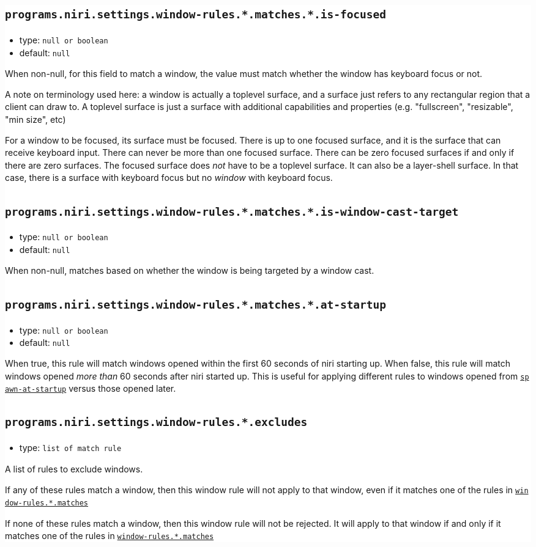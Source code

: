 

## `programs.niri.settings.window-rules.*.matches.*.is-focused`
- type: `null or boolean`
- default: `null`

When non-null, for this field to match a window, the value must match whether the window has keyboard focus or not.

A note on terminology used here: a window is actually a toplevel surface, and a surface just refers to any rectangular region that a client can draw to. A toplevel surface is just a surface with additional capabilities and properties (e.g. "fullscreen", "resizable", "min size", etc)

For a window to be focused, its surface must be focused. There is up to one focused surface, and it is the surface that can receive keyboard input. There can never be more than one focused surface. There can be zero focused surfaces if and only if there are zero surfaces. The focused surface does *not* have to be a toplevel surface. It can also be a layer-shell surface. In that case, there is a surface with keyboard focus but no *window* with keyboard focus.



## `programs.niri.settings.window-rules.*.matches.*.is-window-cast-target`
- type: `null or boolean`
- default: `null`

When non-null, matches based on whether the window is being targeted by a window cast.



## `programs.niri.settings.window-rules.*.matches.*.at-startup`
- type: `null or boolean`
- default: `null`

When true, this rule will match windows opened within the first 60 seconds of niri starting up. When false, this rule will match windows opened *more than* 60 seconds after niri started up. This is useful for applying different rules to windows opened from [`spawn-at-startup`](#programsnirisettingsspawn-at-startup) versus those opened later.



## `programs.niri.settings.window-rules.*.excludes`
- type: `list of match rule`

A list of rules to exclude windows.

If any of these rules match a window, then this window rule will not apply to that window, even if it matches one of the rules in [`window-rules.*.matches`](#programsnirisettingswindow-rulesmatches)

If none of these rules match a window, then this window rule will not be rejected. It will apply to that window if and only if it matches one of the rules in [`window-rules.*.matches`](#programsnirisettingswindow-rulesmatches)

